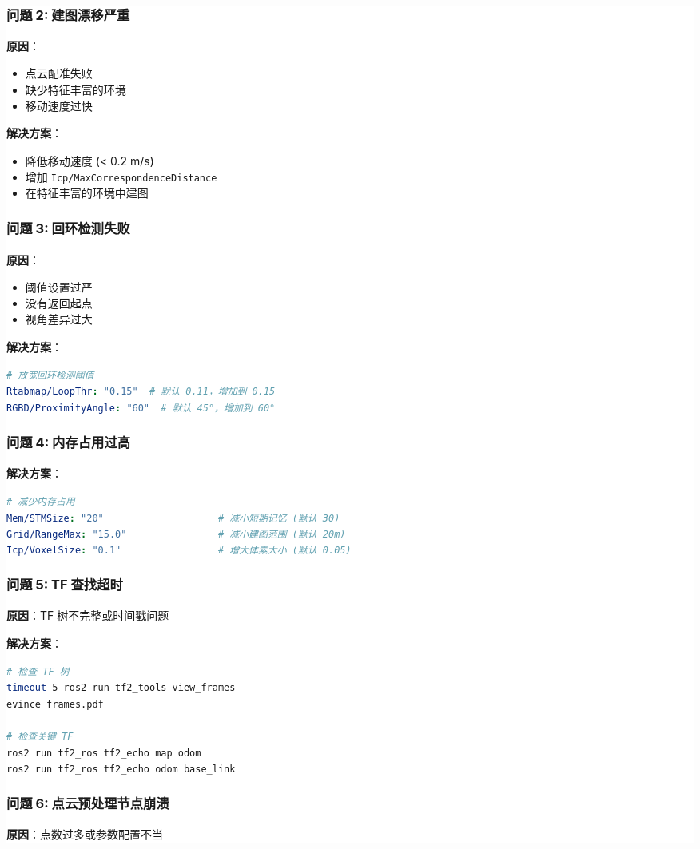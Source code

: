 ### 问题 2: 建图漂移严重

**原因**：
- 点云配准失败
- 缺少特征丰富的环境
- 移动速度过快

**解决方案**：
- 降低移动速度 (< 0.2 m/s)
- 增加 `Icp/MaxCorrespondenceDistance`
- 在特征丰富的环境中建图

### 问题 3: 回环检测失败

**原因**：
- 阈值设置过严
- 没有返回起点
- 视角差异过大

**解决方案**：
```yaml
# 放宽回环检测阈值
Rtabmap/LoopThr: "0.15"  # 默认 0.11，增加到 0.15
RGBD/ProximityAngle: "60"  # 默认 45°，增加到 60°
```

### 问题 4: 内存占用过高

**解决方案**：
```yaml
# 减少内存占用
Mem/STMSize: "20"                    # 减小短期记忆 (默认 30)
Grid/RangeMax: "15.0"                # 减小建图范围 (默认 20m)
Icp/VoxelSize: "0.1"                 # 增大体素大小 (默认 0.05)
```

### 问题 5: TF 查找超时

**原因**：TF 树不完整或时间戳问题

**解决方案**：
```bash
# 检查 TF 树
timeout 5 ros2 run tf2_tools view_frames
evince frames.pdf

# 检查关键 TF
ros2 run tf2_ros tf2_echo map odom
ros2 run tf2_ros tf2_echo odom base_link
```

### 问题 6: 点云预处理节点崩溃

**原因**：点数过多或参数配置不当
